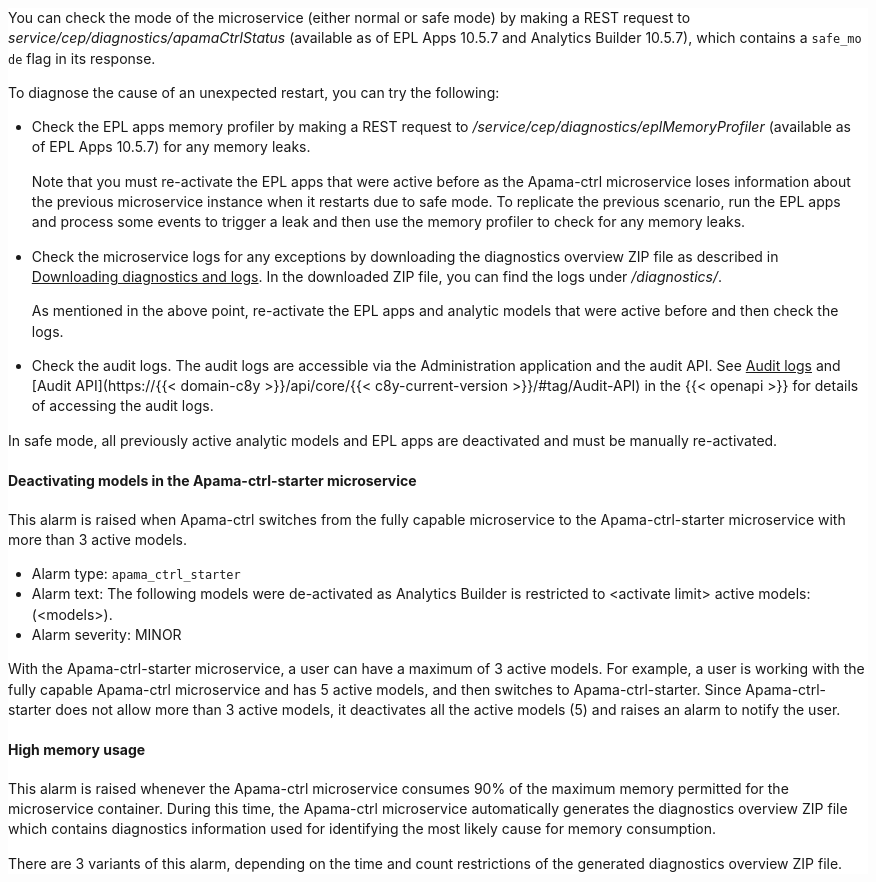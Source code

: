 You can check the mode of the microservice (either normal or safe mode) by making a REST request to *service/cep/diagnostics/apamaCtrlStatus* (available as of EPL Apps 10.5.7 and Analytics Builder 10.5.7), which contains a `safe_mode` flag in its response.

To diagnose the cause of an unexpected restart, you can try the following:

- Check the EPL apps memory profiler by making a REST request to */service/cep/diagnostics/eplMemoryProfiler* (available as of EPL Apps 10.5.7) for any memory leaks.

    Note that you must re-activate the EPL apps that were active before as the Apama-ctrl microservice loses information about the previous microservice instance when it restarts due to safe mode. To replicate the previous scenario, run the EPL apps and process some events to trigger a leak and then use the memory profiler to check for any memory leaks.

- Check the microservice logs for any exceptions by downloading the diagnostics overview ZIP file as described in [Downloading diagnostics and logs](#diagnostics-download). In the downloaded ZIP file, you can find the logs under */diagnostics/*.

    As mentioned in the above point, re-activate the EPL apps and analytic models that were active before and then check the logs.

- Check the audit logs. The audit logs are accessible via the Administration application and the audit API.
See [Audit logs](/standard-tenant/audit-logs) and
[Audit API](https://{{< domain-c8y >}}/api/core/{{< c8y-current-version >}}/#tag/Audit-API) in the {{< openapi >}} for details of accessing the audit logs.

In safe mode, all previously active analytic models and EPL apps are deactivated and must be manually re-activated.

<a name="apama_ctrl_starter"></a>
#### Deactivating models in the Apama-ctrl-starter microservice

This alarm is raised when Apama-ctrl switches from the fully capable microservice to the Apama-ctrl-starter microservice with more than 3 active models.

- Alarm type: `apama_ctrl_starter`
- Alarm text: The following models were de-activated as Analytics Builder is restricted to &lt;activate limit&gt; active models: (&lt;models&gt;).
- Alarm severity: MINOR

With the Apama-ctrl-starter microservice, a user can have a maximum of 3 active models. For example, a user is working with the fully capable Apama-ctrl microservice and has 5 active models, and then switches to Apama-ctrl-starter. Since Apama-ctrl-starter does not allow more than 3 active models, it deactivates all the active models (5) and raises an alarm to notify the user.

<a name="apama_highmemoryusage"></a>
#### High memory usage

This alarm is raised whenever the Apama-ctrl microservice consumes 90% of the maximum memory permitted for the microservice container. During this time, the Apama-ctrl microservice automatically generates the diagnostics overview ZIP file which contains diagnostics information used for identifying the most likely cause for memory consumption.

There are 3 variants of this alarm, depending on the time and count restrictions of the generated diagnostics overview ZIP file.
